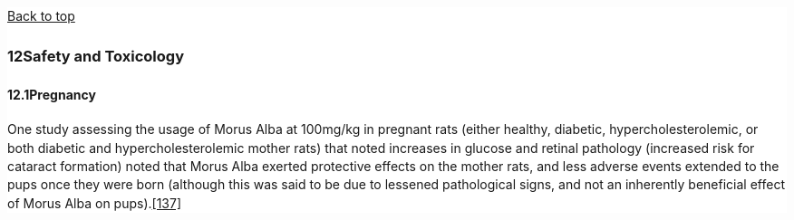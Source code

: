 
[Back to top](#c-nutrient-nutrient-interactions)
### 12Safety and Toxicology

#### 12.1Pregnancy


One study assessing the usage of Morus Alba at 100mg/kg in pregnant rats (either healthy, diabetic, hypercholesterolemic, or both diabetic and hypercholesterolemic mother rats) that noted increases in glucose and retinal pathology (increased risk for cataract formation) noted that Morus Alba exerted protective effects on the mother rats, and less adverse events extended to the pups once they were born (although this was said to be due to lessened pathological signs, and not an inherently beneficial effect of Morus Alba on pups).[[137]](#ref137)

 


